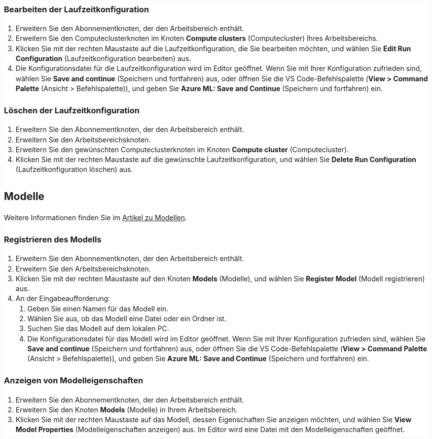 ### <a name="edit-run-configuration"></a>Bearbeiten der Laufzeitkonfiguration

1. Erweitern Sie den Abonnementknoten, der den Arbeitsbereich enthält.
1. Erweitern Sie den Computeclusterknoten im Knoten **Compute clusters** (Computecluster) Ihres Arbeitsbereichs.
1. Klicken Sie mit der rechten Maustaste auf die Laufzeitkonfiguration, die Sie bearbeiten möchten, und wählen Sie **Edit Run Configuration** (Laufzeitkonfiguration bearbeiten) aus.
1. Die Konfigurationsdatei für die Laufzeitkonfiguration wird im Editor geöffnet. Wenn Sie mit Ihrer Konfiguration zufrieden sind, wählen Sie **Save and continue** (Speichern und fortfahren) aus, oder öffnen Sie die VS Code-Befehlspalette (**View > Command Palette** (Ansicht > Befehlspalette)), und geben Sie **Azure ML: Save and Continue** (Speichern und fortfahren) ein.

### <a name="delete-run-configuration"></a>Löschen der Laufzeitkonfiguration

1. Erweitern Sie den Abonnementknoten, der den Arbeitsbereich enthält.
1. Erweitern Sie den Arbeitsbereichsknoten.
1. Erweitern Sie den gewünschten Computeclusterknoten im Knoten **Compute cluster** (Computecluster).
1. Klicken Sie mit der rechten Maustaste auf die gewünschte Laufzeitkonfiguration, und wählen Sie **Delete Run Configuration** (Laufzeitkonfiguration löschen) aus.

## <a name="models"></a>Modelle

Weitere Informationen finden Sie im [Artikel zu Modellen](concept-azure-machine-learning-architecture.md#models).

### <a name="register-model"></a>Registrieren des Modells

1. Erweitern Sie den Abonnementknoten, der den Arbeitsbereich enthält.
1. Erweitern Sie den Arbeitsbereichsknoten.
1. Klicken Sie mit der rechten Maustaste auf den Knoten **Models** (Modelle), und wählen Sie **Register Model** (Modell registrieren) aus.
1. An der Eingabeaufforderung:
    1. Geben Sie einen Namen für das Modell ein.
    1. Wählen Sie aus, ob das Modell eine Datei oder ein Ordner ist.
    1. Suchen Sie das Modell auf dem lokalen PC.
    1. Die Konfigurationsdatei für das Modell wird im Editor geöffnet. Wenn Sie mit Ihrer Konfiguration zufrieden sind, wählen Sie **Save and continue** (Speichern und fortfahren) aus, oder öffnen Sie die VS Code-Befehlspalette (**View > Command Palette** (Ansicht > Befehlspalette)), und geben Sie **Azure ML: Save and Continue** (Speichern und fortfahren) ein.

### <a name="view-model-properties"></a>Anzeigen von Modelleigenschaften

1. Erweitern Sie den Abonnementknoten, der den Arbeitsbereich enthält.
1. Erweitern Sie den Knoten **Models** (Modelle) in Ihrem Arbeitsbereich.
1. Klicken Sie mit der rechten Maustaste auf das Modell, dessen Eigenschaften Sie anzeigen möchten, und wählen Sie **View Model Properties** (Modelleigenschaften anzeigen) aus. Im Editor wird eine Datei mit den Modelleigenschaften geöffnet.

